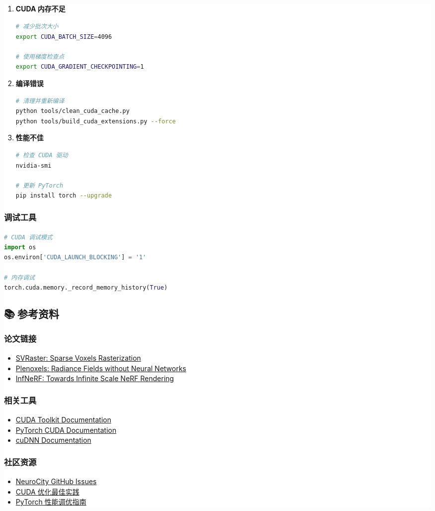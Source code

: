 1. **CUDA 内存不足**
   ```bash
   # 减少批次大小
   export CUDA_BATCH_SIZE=4096
   
   # 使用梯度检查点
   export CUDA_GRADIENT_CHECKPOINTING=1
   ```

2. **编译错误**
   ```bash
   # 清理并重新编译
   python tools/clean_cuda_cache.py
   python tools/build_cuda_extensions.py --force
   ```

3. **性能不佳**
   ```bash
   # 检查 CUDA 驱动
   nvidia-smi
   
   # 更新 PyTorch
   pip install torch --upgrade
   ```

### 调试工具

```python
# CUDA 调试模式
import os
os.environ['CUDA_LAUNCH_BLOCKING'] = '1'

# 内存调试
torch.cuda.memory._record_memory_history(True)
```

## 📚 参考资料

### 论文链接

- [SVRaster: Sparse Voxels Rasterization](https://arxiv.org/abs/2024.xxxxx)
- [Plenoxels: Radiance Fields without Neural Networks](https://arxiv.org/abs/2112.05131)
- [InfNeRF: Towards Infinite Scale NeRF Rendering](https://arxiv.org/abs/2403.14376)

### 相关工具

- [CUDA Toolkit Documentation](https://docs.nvidia.com/cuda/)
- [PyTorch CUDA Documentation](https://pytorch.org/docs/stable/cuda.html)
- [cuDNN Documentation](https://docs.nvidia.com/deeplearning/cudnn/)

### 社区资源

- [NeuroCity GitHub Issues](https://github.com/neurocity/neurocity/issues)
- [CUDA 优化最佳实践](https://developer.nvidia.com/blog/cuda-pro-tip-write-flexible-kernels-grid-stride-loops/)
- [PyTorch 性能调优指南](https://pytorch.org/tutorials/recipes/recipes/tuning_guide.html)
